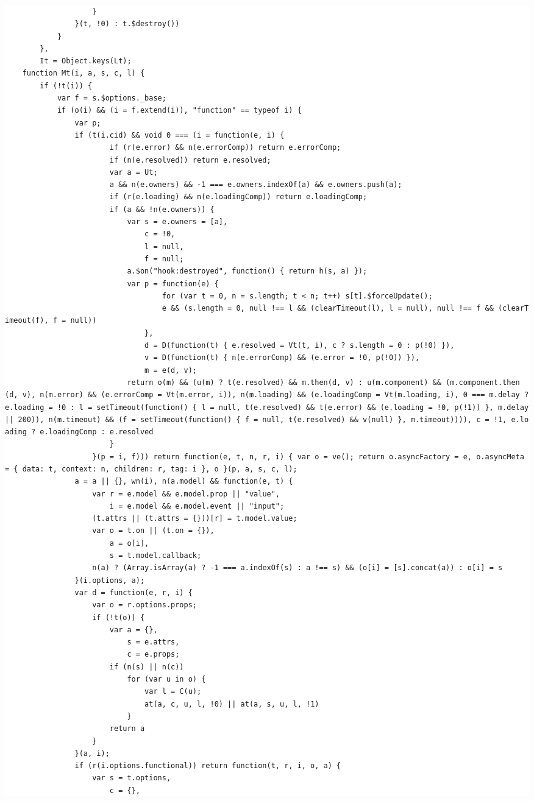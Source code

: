                         }
                    }(t, !0) : t.$destroy())
                }
            },
            It = Object.keys(Lt);
        function Mt(i, a, s, c, l) {
            if (!t(i)) {
                var f = s.$options._base;
                if (o(i) && (i = f.extend(i)), "function" == typeof i) {
                    var p;
                    if (t(i.cid) && void 0 === (i = function(e, i) {
                            if (r(e.error) && n(e.errorComp)) return e.errorComp;
                            if (n(e.resolved)) return e.resolved;
                            var a = Ut;
                            a && n(e.owners) && -1 === e.owners.indexOf(a) && e.owners.push(a);
                            if (r(e.loading) && n(e.loadingComp)) return e.loadingComp;
                            if (a && !n(e.owners)) {
                                var s = e.owners = [a],
                                    c = !0,
                                    l = null,
                                    f = null;
                                a.$on("hook:destroyed", function() { return h(s, a) });
                                var p = function(e) {
                                        for (var t = 0, n = s.length; t < n; t++) s[t].$forceUpdate();
                                        e && (s.length = 0, null !== l && (clearTimeout(l), l = null), null !== f && (clearTimeout(f), f = null))
                                    },
                                    d = D(function(t) { e.resolved = Vt(t, i), c ? s.length = 0 : p(!0) }),
                                    v = D(function(t) { n(e.errorComp) && (e.error = !0, p(!0)) }),
                                    m = e(d, v);
                                return o(m) && (u(m) ? t(e.resolved) && m.then(d, v) : u(m.component) && (m.component.then(d, v), n(m.error) && (e.errorComp = Vt(m.error, i)), n(m.loading) && (e.loadingComp = Vt(m.loading, i), 0 === m.delay ? e.loading = !0 : l = setTimeout(function() { l = null, t(e.resolved) && t(e.error) && (e.loading = !0, p(!1)) }, m.delay || 200)), n(m.timeout) && (f = setTimeout(function() { f = null, t(e.resolved) && v(null) }, m.timeout)))), c = !1, e.loading ? e.loadingComp : e.resolved
                            }
                        }(p = i, f))) return function(e, t, n, r, i) { var o = ve(); return o.asyncFactory = e, o.asyncMeta = { data: t, context: n, children: r, tag: i }, o }(p, a, s, c, l);
                    a = a || {}, wn(i), n(a.model) && function(e, t) {
                        var r = e.model && e.model.prop || "value",
                            i = e.model && e.model.event || "input";
                        (t.attrs || (t.attrs = {}))[r] = t.model.value;
                        var o = t.on || (t.on = {}),
                            a = o[i],
                            s = t.model.callback;
                        n(a) ? (Array.isArray(a) ? -1 === a.indexOf(s) : a !== s) && (o[i] = [s].concat(a)) : o[i] = s
                    }(i.options, a);
                    var d = function(e, r, i) {
                        var o = r.options.props;
                        if (!t(o)) {
                            var a = {},
                                s = e.attrs,
                                c = e.props;
                            if (n(s) || n(c))
                                for (var u in o) {
                                    var l = C(u);
                                    at(a, c, u, l, !0) || at(a, s, u, l, !1)
                                }
                            return a
                        }
                    }(a, i);
                    if (r(i.options.functional)) return function(t, r, i, o, a) {
                        var s = t.options,
                            c = {},